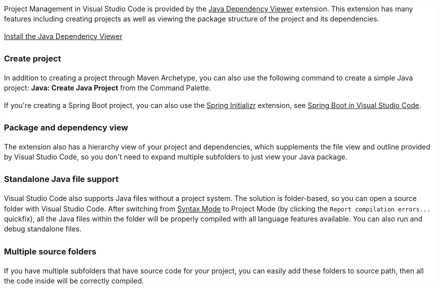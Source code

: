 Project Management in Visual Studio Code is provided by the [Java Dependency Viewer](https://marketplace.visualstudio.com/items?itemName=vscjava.vscode-java-dependency) extension. This extension has many features including creating projects as well as viewing the package structure of the project and its dependencies.

<a class="tutorial-install-extension-btn" href="vscode:extension/vscjava.vscode-java-dependency">Install the Java Dependency Viewer</a>

### Create project

In addition to creating a project through Maven Archetype, you can also use the following command to create a simple Java project: **Java: Create Java Project** from the Command Palette.

<video autoplay loop muted playsinline controls>
  <source src="/docs/java/java-project/create-project.mp4" type="video/mp4">
</video>

If you're creating a Spring Boot project, you can also use the [Spring Initializr](https://marketplace.visualstudio.com/items?itemName=vscjava.vscode-spring-initializr) extension, see [Spring Boot in Visual Studio Code](/docs/java/java-spring-boot.md).

### Package and dependency view

The extension also has a hierarchy view of your project and dependencies, which supplements the file view and outline provided by Visual Studio Code, so you don't need to expand multiple subfolders to just view your Java package.

<video autoplay loop muted playsinline controls>
  <source src="/docs/java/java-project/package-viewer.mp4" type="video/mp4">
</video>

<video autoplay loop muted playsinline controls>
  <source src="/docs/java/java-project/hierarchical.mp4" type="video/mp4">
</video>

### Standalone Java file support

Visual Studio Code also supports Java files without a project system. The solution is folder-based, so you can open a source folder with Visual Studio Code. After switching from [Syntax Mode](#syntax-mode) to Project Mode (by clicking the `Report compilation errors...` quickfix), all the Java files within the folder will be properly compiled with all language features available. You can also run and debug standalone files.

<video autoplay loop muted playsinline controls>
  <source src="/docs/java/java-project/standalone.mp4" type="video/mp4">
</video>

### Multiple source folders

If you have multiple subfolders that have source code for your project, you can easily add these folders to source path, then all the code inside will be correctly compiled.

<video autoplay loop muted playsinline controls>
  <source src="/docs/java/java-project/multiple-source.mp4" type="video/mp4">
</video>
